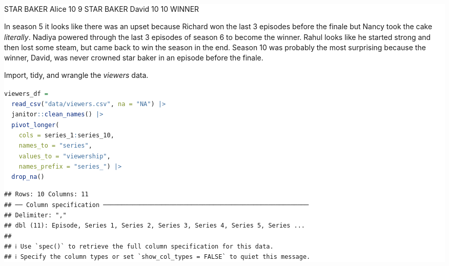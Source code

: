 <td headers="result" class="gt_row gt_left">STAR BAKER</td></tr>
    <tr><td headers="baker" class="gt_row gt_left">Alice</td>
<td headers="series" class="gt_row gt_right">10</td>
<td headers="episode" class="gt_row gt_right">9</td>
<td headers="result" class="gt_row gt_left">STAR BAKER</td></tr>
    <tr><td headers="baker" class="gt_row gt_left">David</td>
<td headers="series" class="gt_row gt_right">10</td>
<td headers="episode" class="gt_row gt_right">10</td>
<td headers="result" class="gt_row gt_left">WINNER</td></tr>
  </tbody>
  &#10;  
</table>
</div>

In season 5 it looks like there was an upset because Richard won the
last 3 episodes before the finale but Nancy took the cake *literally*.
Nadiya powered through the last 3 episodes of season 6 to become the
winner. Rahul looks like he started strong and then lost some steam, but
came back to win the season in the end. Season 10 was probably the most
surprising because the winner, David, was never crowned star baker in an
episode before the finale.

Import, tidy, and wrangle the *viewers* data.

``` r
viewers_df = 
  read_csv("data/viewers.csv", na = "NA") |>
  janitor::clean_names() |>
  pivot_longer(
    cols = series_1:series_10, 
    names_to = "series", 
    values_to = "viewership",
    names_prefix = "series_") |>
  drop_na()
```

    ## Rows: 10 Columns: 11
    ## ── Column specification ────────────────────────────────────────────────────────
    ## Delimiter: ","
    ## dbl (11): Episode, Series 1, Series 2, Series 3, Series 4, Series 5, Series ...
    ## 
    ## ℹ Use `spec()` to retrieve the full column specification for this data.
    ## ℹ Specify the column types or set `show_col_types = FALSE` to quiet this message.
